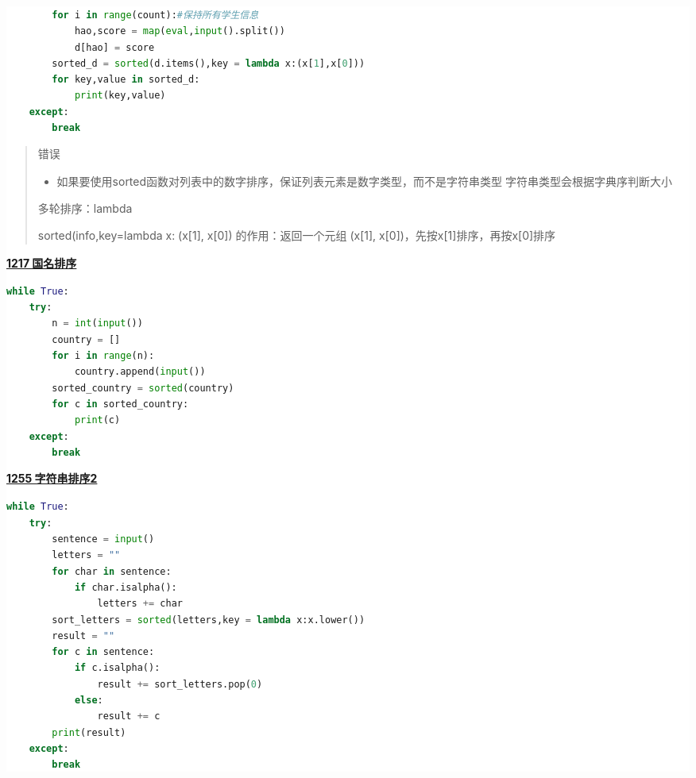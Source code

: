```python
        for i in range(count):#保持所有学生信息
            hao,score = map(eval,input().split())
            d[hao] = score
        sorted_d = sorted(d.items(),key = lambda x:(x[1],x[0]))
        for key,value in sorted_d:
            print(key,value)
    except:
        break
```



> 错误
>
> - 如果要使用sorted函数对列表中的数字排序，保证列表元素是数字类型，而不是字符串类型
>   字符串类型会根据字典序判断大小
>
> 多轮排序：lambda
>
> sorted(info,key=lambda x: (x[1], x[0])
> 的作用：返回一个元组 (x[1], x[0])，先按x[1]排序，再按x[0]排序

**[1217 国名排序](https://noobdream.com/DreamJudge/Issue/page/1217/)**

```python
while True:
    try:
        n = int(input())
        country = []
        for i in range(n):
            country.append(input())
        sorted_country = sorted(country)
        for c in sorted_country:
            print(c)
    except:
        break
```

**[1255 字符串排序2](https://noobdream.com/DreamJudge/Issue/page/1255/)**

```python
while True:
    try:
        sentence = input()
        letters = ""
        for char in sentence:
            if char.isalpha():
                letters += char
        sort_letters = sorted(letters,key = lambda x:x.lower())
        result = ""
        for c in sentence:
            if c.isalpha():
                result += sort_letters.pop(0)
            else:
                result += c
        print(result)
    except:
        break
```
